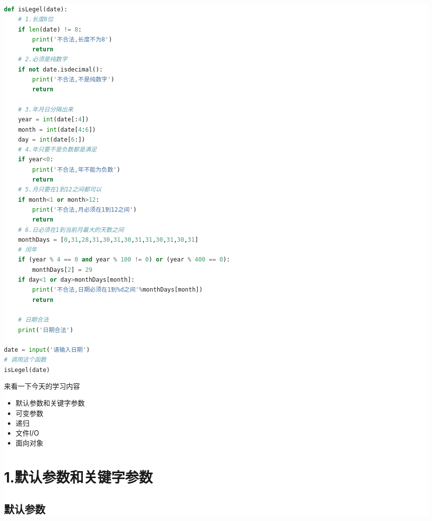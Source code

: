 ```python
def isLegel(date):
    # 1.长度8位
    if len(date) != 8:
        print('不合法,长度不为8')
        return
    # 2.必须是纯数字
    if not date.isdecimal():
        print('不合法,不是纯数字')
        return

    # 3.年月日分隔出来
    year = int(date[:4])
    month = int(date[4:6])
    day = int(date[6:])
    # 4.年只要不是负数都是满足
    if year<0:
        print('不合法,年不能为负数')
        return
    # 5.月只要在1到12之间都可以
    if month<1 or month>12:
        print('不合法,月必须在1到12之间')
        return
    # 6.日必须在1到当前月最大的天数之间
    monthDays = [0,31,28,31,30,31,30,31,31,30,31,30,31]
    # 闰年
    if (year % 4 == 0 and year % 100 != 0) or (year % 400 == 0):
        monthDays[2] = 29
    if day<1 or day>monthDays[month]:
        print('不合法,日期必须在1到%d之间'%monthDays[month])
        return

    # 日期合法
    print('日期合法')

date = input('请输入日期')
# 调用这个函数
isLegel(date)

```

来看一下今天的学习内容

* 默认参数和关键字参数
* 可变参数
* 递归
* 文件I/O
* 面向对象

# 1.默认参数和关键字参数

## 默认参数
